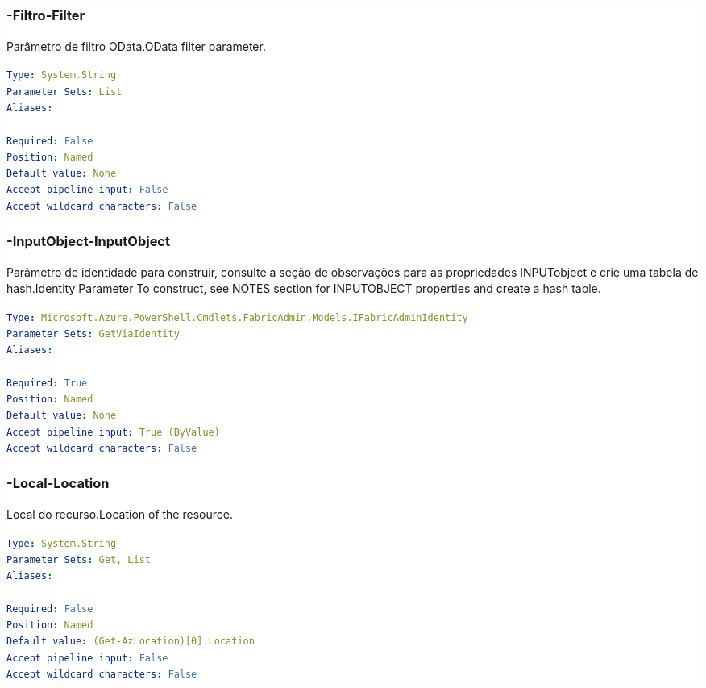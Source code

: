 ### <span data-ttu-id="95fad-118">-Filtro</span><span class="sxs-lookup"><span data-stu-id="95fad-118">-Filter</span></span>
<span data-ttu-id="95fad-119">Parâmetro de filtro OData.</span><span class="sxs-lookup"><span data-stu-id="95fad-119">OData filter parameter.</span></span>

```yaml
Type: System.String
Parameter Sets: List
Aliases:

Required: False
Position: Named
Default value: None
Accept pipeline input: False
Accept wildcard characters: False

```

### <span data-ttu-id="95fad-120">-InputObject</span><span class="sxs-lookup"><span data-stu-id="95fad-120">-InputObject</span></span>
<span data-ttu-id="95fad-121">Parâmetro de identidade para construir, consulte a seção de observações para as propriedades INPUTobject e crie uma tabela de hash.</span><span class="sxs-lookup"><span data-stu-id="95fad-121">Identity Parameter To construct, see NOTES section for INPUTOBJECT properties and create a hash table.</span></span>

```yaml
Type: Microsoft.Azure.PowerShell.Cmdlets.FabricAdmin.Models.IFabricAdminIdentity
Parameter Sets: GetViaIdentity
Aliases:

Required: True
Position: Named
Default value: None
Accept pipeline input: True (ByValue)
Accept wildcard characters: False

```

### <span data-ttu-id="95fad-122">-Local</span><span class="sxs-lookup"><span data-stu-id="95fad-122">-Location</span></span>
<span data-ttu-id="95fad-123">Local do recurso.</span><span class="sxs-lookup"><span data-stu-id="95fad-123">Location of the resource.</span></span>

```yaml
Type: System.String
Parameter Sets: Get, List
Aliases:

Required: False
Position: Named
Default value: (Get-AzLocation)[0].Location
Accept pipeline input: False
Accept wildcard characters: False

```
